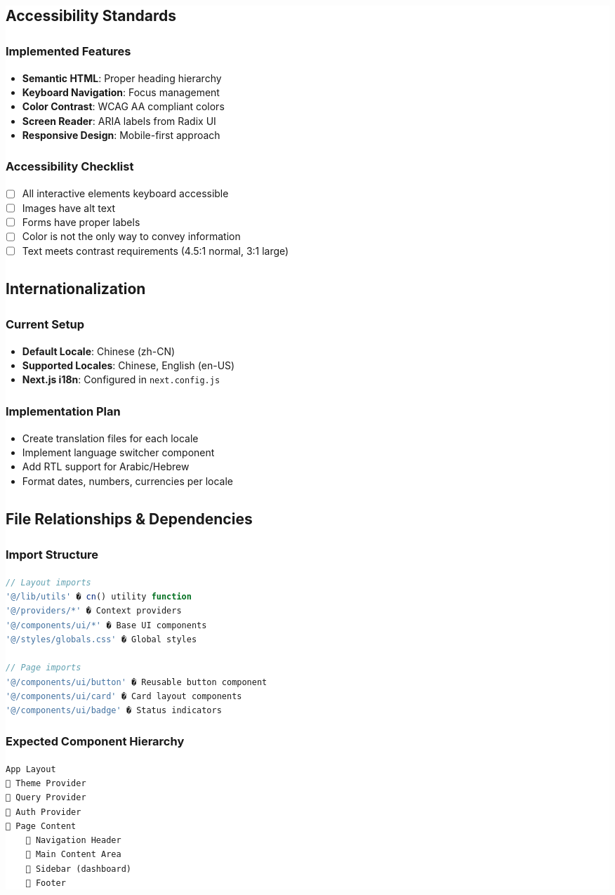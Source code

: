 ## Accessibility Standards

### Implemented Features
- **Semantic HTML**: Proper heading hierarchy
- **Keyboard Navigation**: Focus management
- **Color Contrast**: WCAG AA compliant colors
- **Screen Reader**: ARIA labels from Radix UI
- **Responsive Design**: Mobile-first approach

### Accessibility Checklist
- [ ] All interactive elements keyboard accessible
- [ ] Images have alt text
- [ ] Forms have proper labels
- [ ] Color is not the only way to convey information
- [ ] Text meets contrast requirements (4.5:1 normal, 3:1 large)

## Internationalization

### Current Setup
- **Default Locale**: Chinese (zh-CN)
- **Supported Locales**: Chinese, English (en-US)
- **Next.js i18n**: Configured in `next.config.js`

### Implementation Plan
- Create translation files for each locale
- Implement language switcher component  
- Add RTL support for Arabic/Hebrew
- Format dates, numbers, currencies per locale

## File Relationships & Dependencies

### Import Structure
```typescript
// Layout imports
'@/lib/utils' � cn() utility function
'@/providers/*' � Context providers  
'@/components/ui/*' � Base UI components
'@/styles/globals.css' � Global styles

// Page imports  
'@/components/ui/button' � Reusable button component
'@/components/ui/card' � Card layout components
'@/components/ui/badge' � Status indicators
```

### Expected Component Hierarchy
```
App Layout
   Theme Provider
   Query Provider  
   Auth Provider
   Page Content
       Navigation Header
       Main Content Area
       Sidebar (dashboard)
       Footer
```
